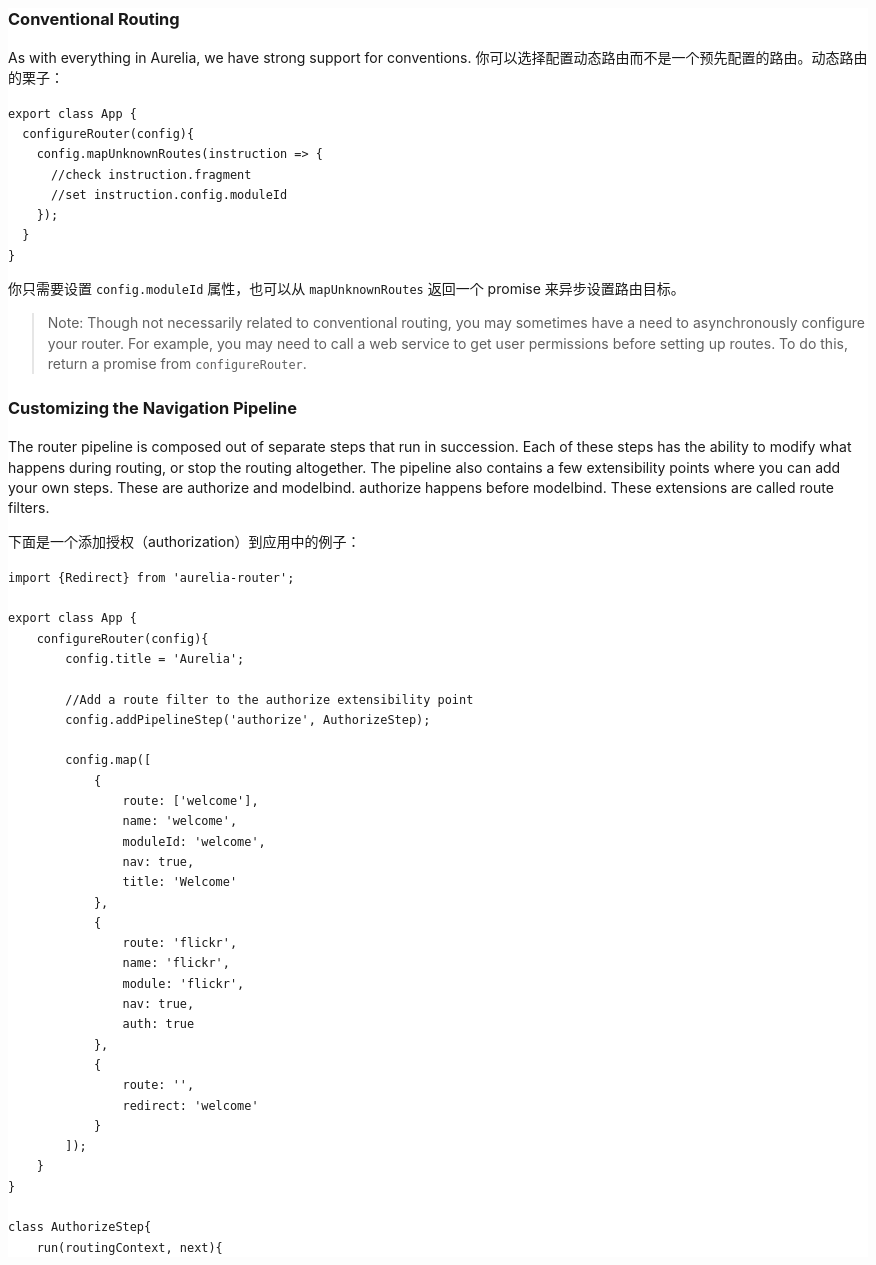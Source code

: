 ### Conventional Routing

As with everything in Aurelia, we have strong support for conventions. 你可以选择配置动态路由而不是一个预先配置的路由。动态路由的栗子：

```
export class App {
  configureRouter(config){
    config.mapUnknownRoutes(instruction => {
      //check instruction.fragment
      //set instruction.config.moduleId
    });
  }
}
```

你只需要设置 `config.moduleId` 属性，也可以从 `mapUnknownRoutes` 返回一个 promise 来异步设置路由目标。

> Note: Though not necessarily related to conventional routing, you may sometimes have a need to asynchronously configure your router. For example, you may need to call a web service to get user permissions before setting up routes. To do this, return a promise from `configureRouter`.


### Customizing the Navigation Pipeline

The router pipeline is composed out of separate steps that run in succession. Each of these steps has the ability to modify what happens during routing, or stop the routing altogether. The pipeline also contains a few extensibility points where you can add your own steps. These are authorize and modelbind. authorize happens before modelbind. These extensions are called route filters.

下面是一个添加授权（authorization）到应用中的例子：

```
import {Redirect} from 'aurelia-router';

export class App {
	configureRouter(config){
		config.title = 'Aurelia';

		//Add a route filter to the authorize extensibility point
		config.addPipelineStep('authorize', AuthorizeStep); 

		config.map([
			{ 
				route: ['welcome'],
				name: 'welcome',
				moduleId: 'welcome',
				nav: true,
				title: 'Welcome'
			},
			{
				route: 'flickr',
				name: 'flickr',
				module: 'flickr',
				nav: true,
				auth: true
			},
			{
				route: '',
				redirect: 'welcome'
			}
		]);
	}
}

class AuthorizeStep{
	run(routingContext, next){
```